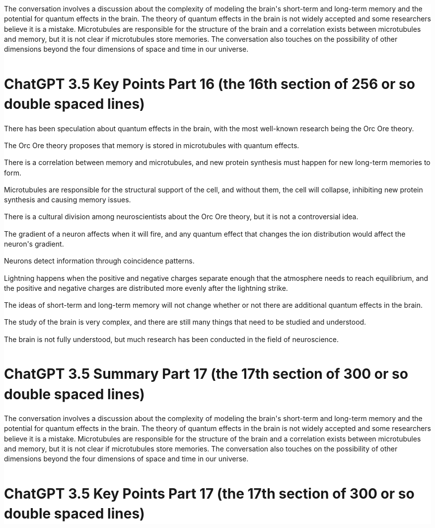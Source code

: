 The conversation involves a discussion about the complexity of modeling the brain's short-term and long-term memory and the potential for quantum effects in the brain. The theory of quantum effects in the brain is not widely accepted and some researchers believe it is a mistake. Microtubules are responsible for the structure of the brain and a correlation exists between microtubules and memory, but it is not clear if microtubules store memories. The conversation also touches on the possibility of other dimensions beyond the four dimensions of space and time in our universe.

# ChatGPT 3.5 Key Points Part 16 (the 16th section of 256 or so double spaced lines)

There has been speculation about quantum effects in the brain, with the most well-known research being the Orc Ore theory.

The Orc Ore theory proposes that memory is stored in microtubules with quantum effects.

There is a correlation between memory and microtubules, and new protein synthesis must happen for new long-term memories to form.

Microtubules are responsible for the structural support of the cell, and without them, the cell will collapse, inhibiting new protein synthesis and causing memory issues.

There is a cultural division among neuroscientists about the Orc Ore theory, but it is not a controversial idea.

The gradient of a neuron affects when it will fire, and any quantum effect that changes the ion distribution would affect the neuron's gradient.

Neurons detect information through coincidence patterns.

Lightning happens when the positive and negative charges separate enough that the atmosphere needs to reach equilibrium, and the positive and negative charges are distributed more evenly after the lightning strike.

The ideas of short-term and long-term memory will not change whether or not there are additional quantum effects in the brain.

The study of the brain is very complex, and there are still many things that need to be studied and understood.

The brain is not fully understood, but much research has been conducted in the field of neuroscience.

# ChatGPT 3.5 Summary Part 17 (the 17th section of 300 or so double spaced lines)

The conversation involves a discussion about the complexity of modeling the brain's short-term and long-term memory and the potential for quantum effects in the brain. The theory of quantum effects in the brain is not widely accepted and some researchers believe it is a mistake. Microtubules are responsible for the structure of the brain and a correlation exists between microtubules and memory, but it is not clear if microtubules store memories. The conversation also touches on the possibility of other dimensions beyond the four dimensions of space and time in our universe.

# ChatGPT 3.5 Key Points Part 17 (the 17th section of 300 or so double spaced lines)

